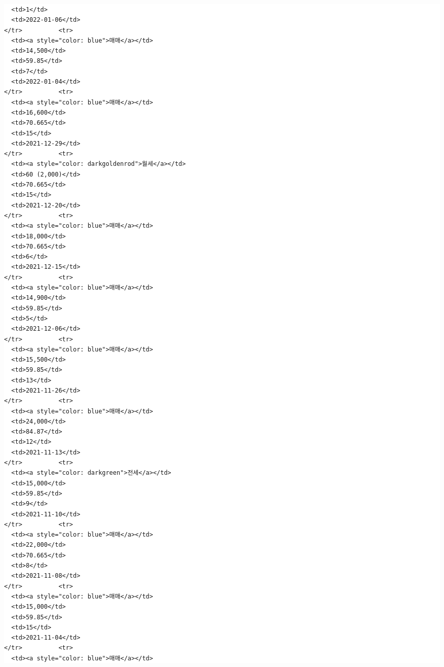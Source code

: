       <td>1</td>
      <td>2022-01-06</td>
    </tr>          <tr>
      <td><a style="color: blue">매매</a></td>
      <td>14,500</td>
      <td>59.85</td>
      <td>7</td>
      <td>2022-01-04</td>
    </tr>          <tr>
      <td><a style="color: blue">매매</a></td>
      <td>16,600</td>
      <td>70.665</td>
      <td>15</td>
      <td>2021-12-29</td>
    </tr>          <tr>
      <td><a style="color: darkgoldenrod">월세</a></td>
      <td>60 (2,000)</td>
      <td>70.665</td>
      <td>15</td>
      <td>2021-12-20</td>
    </tr>          <tr>
      <td><a style="color: blue">매매</a></td>
      <td>18,000</td>
      <td>70.665</td>
      <td>6</td>
      <td>2021-12-15</td>
    </tr>          <tr>
      <td><a style="color: blue">매매</a></td>
      <td>14,900</td>
      <td>59.85</td>
      <td>5</td>
      <td>2021-12-06</td>
    </tr>          <tr>
      <td><a style="color: blue">매매</a></td>
      <td>15,500</td>
      <td>59.85</td>
      <td>13</td>
      <td>2021-11-26</td>
    </tr>          <tr>
      <td><a style="color: blue">매매</a></td>
      <td>24,000</td>
      <td>84.87</td>
      <td>12</td>
      <td>2021-11-13</td>
    </tr>          <tr>
      <td><a style="color: darkgreen">전세</a></td>
      <td>15,000</td>
      <td>59.85</td>
      <td>9</td>
      <td>2021-11-10</td>
    </tr>          <tr>
      <td><a style="color: blue">매매</a></td>
      <td>22,000</td>
      <td>70.665</td>
      <td>8</td>
      <td>2021-11-08</td>
    </tr>          <tr>
      <td><a style="color: blue">매매</a></td>
      <td>15,000</td>
      <td>59.85</td>
      <td>15</td>
      <td>2021-11-04</td>
    </tr>          <tr>
      <td><a style="color: blue">매매</a></td>